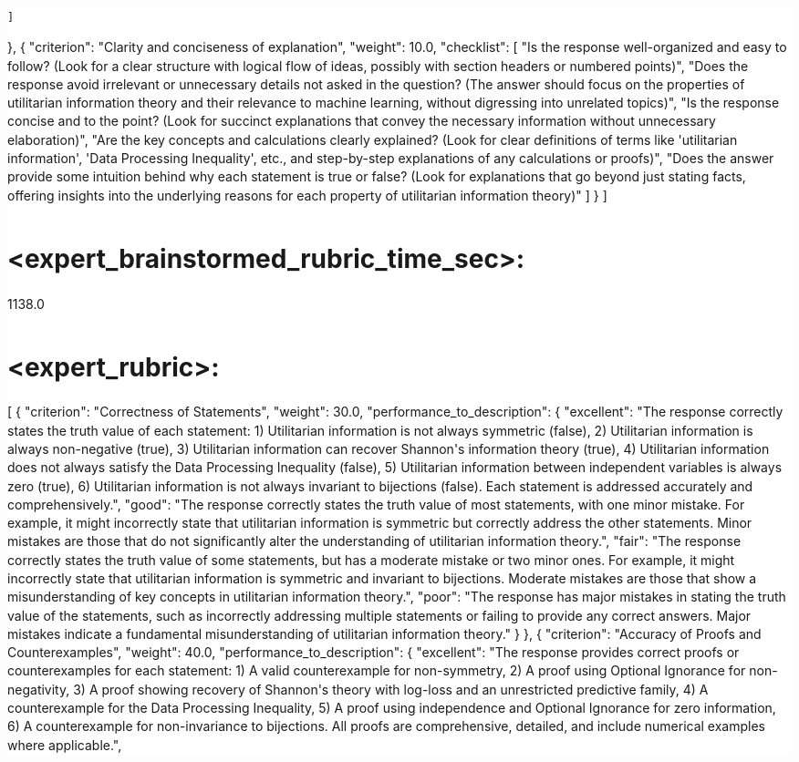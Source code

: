     ]
  },
  {
    "criterion": "Clarity and conciseness of explanation",
    "weight": 10.0,
    "checklist": [
      "Is the response well-organized and easy to follow? (Look for a clear structure with logical flow of ideas, possibly with section headers or numbered points)",
      "Does the response avoid irrelevant or unnecessary details not asked in the question? (The answer should focus on the properties of utilitarian information theory and their relevance to machine learning, without digressing into unrelated topics)",
      "Is the response concise and to the point? (Look for succinct explanations that convey the necessary information without unnecessary elaboration)",
      "Are the key concepts and calculations clearly explained? (Look for clear definitions of terms like 'utilitarian information', 'Data Processing Inequality', etc., and step-by-step explanations of any calculations or proofs)",
      "Does the answer provide some intuition behind why each statement is true or false? (Look for explanations that go beyond just stating facts, offering insights into the underlying reasons for each property of utilitarian information theory)"
    ]
  }
]
# <expert_brainstormed_rubric_time_sec>:
1138.0
# <expert_rubric>:
[
  {
    "criterion": "Correctness of Statements",
    "weight": 30.0,
    "performance_to_description": {
      "excellent": "The response correctly states the truth value of each statement: 1) Utilitarian information is not always symmetric (false), 2) Utilitarian information is always non-negative (true), 3) Utilitarian information can recover Shannon's information theory (true), 4) Utilitarian information does not always satisfy the Data Processing Inequality (false), 5) Utilitarian information between independent variables is always zero (true), 6) Utilitarian information is not always invariant to bijections (false). Each statement is addressed accurately and comprehensively.",
      "good": "The response correctly states the truth value of most statements, with one minor mistake. For example, it might incorrectly state that utilitarian information is symmetric but correctly address the other statements. Minor mistakes are those that do not significantly alter the understanding of utilitarian information theory.",
      "fair": "The response correctly states the truth value of some statements, but has a moderate mistake or two minor ones. For example, it might incorrectly state that utilitarian information is symmetric and invariant to bijections. Moderate mistakes are those that show a misunderstanding of key concepts in utilitarian information theory.",
      "poor": "The response has major mistakes in stating the truth value of the statements, such as incorrectly addressing multiple statements or failing to provide any correct answers. Major mistakes indicate a fundamental misunderstanding of utilitarian information theory."
    }
  },
  {
    "criterion": "Accuracy of Proofs and Counterexamples",
    "weight": 40.0,
    "performance_to_description": {
      "excellent": "The response provides correct proofs or counterexamples for each statement: 1) A valid counterexample for non-symmetry, 2) A proof using Optional Ignorance for non-negativity, 3) A proof showing recovery of Shannon's theory with log-loss and an unrestricted predictive family, 4) A counterexample for the Data Processing Inequality, 5) A proof using independence and Optional Ignorance for zero information, 6) A counterexample for non-invariance to bijections. All proofs are comprehensive, detailed, and include numerical examples where applicable.",